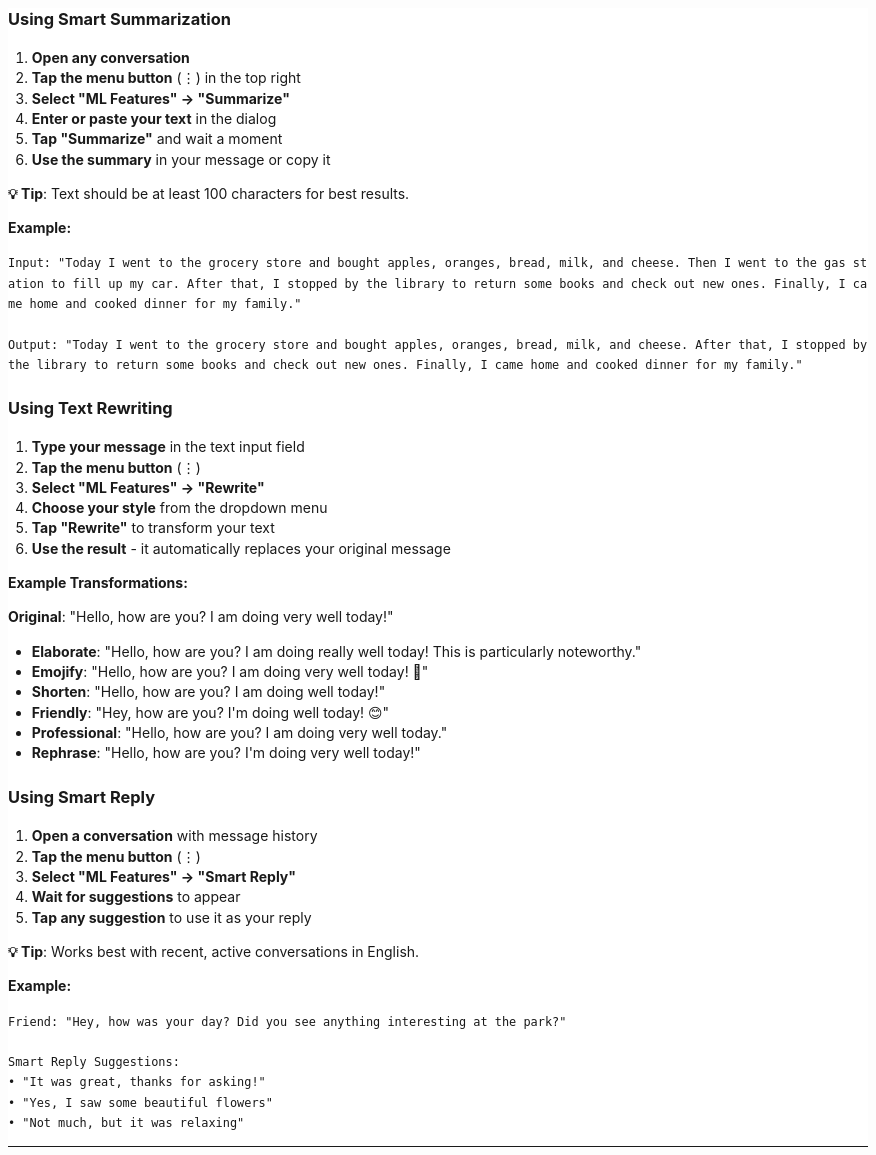 ### Using Smart Summarization

1. **Open any conversation**
2. **Tap the menu button** (⋮) in the top right
3. **Select "ML Features" → "Summarize"**
4. **Enter or paste your text** in the dialog
5. **Tap "Summarize"** and wait a moment
6. **Use the summary** in your message or copy it

**💡 Tip**: Text should be at least 100 characters for best results.

**Example:**
```
Input: "Today I went to the grocery store and bought apples, oranges, bread, milk, and cheese. Then I went to the gas station to fill up my car. After that, I stopped by the library to return some books and check out new ones. Finally, I came home and cooked dinner for my family."

Output: "Today I went to the grocery store and bought apples, oranges, bread, milk, and cheese. After that, I stopped by the library to return some books and check out new ones. Finally, I came home and cooked dinner for my family."
```

### Using Text Rewriting

1. **Type your message** in the text input field
2. **Tap the menu button** (⋮)
3. **Select "ML Features" → "Rewrite"**
4. **Choose your style** from the dropdown menu
5. **Tap "Rewrite"** to transform your text
6. **Use the result** - it automatically replaces your original message

**Example Transformations:**

**Original**: "Hello, how are you? I am doing very well today!"

- **Elaborate**: "Hello, how are you? I am doing really well today! This is particularly noteworthy."
- **Emojify**: "Hello, how are you? I am doing very well today! 🎉"
- **Shorten**: "Hello, how are you? I am doing well today!"
- **Friendly**: "Hey, how are you? I'm doing well today! 😊"
- **Professional**: "Hello, how are you? I am doing very well today."
- **Rephrase**: "Hello, how are you? I'm doing very well today!"

### Using Smart Reply

1. **Open a conversation** with message history
2. **Tap the menu button** (⋮)
3. **Select "ML Features" → "Smart Reply"**
4. **Wait for suggestions** to appear
5. **Tap any suggestion** to use it as your reply

**💡 Tip**: Works best with recent, active conversations in English.

**Example:**
```
Friend: "Hey, how was your day? Did you see anything interesting at the park?"

Smart Reply Suggestions:
• "It was great, thanks for asking!"
• "Yes, I saw some beautiful flowers"
• "Not much, but it was relaxing"
```

---